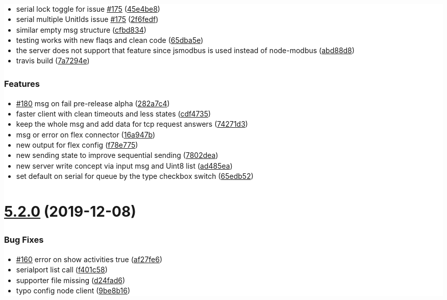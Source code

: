 * serial lock toggle for issue [#175](https://github.com/biancoroyal/node-red-contrib-modbus/issues/175) ([45e4be8](https://github.com/biancoroyal/node-red-contrib-modbus/commit/45e4be85710eb6db18cb4cbc7d3a21e62a3eea68))
* serial multiple UnitIds issue [#175](https://github.com/biancoroyal/node-red-contrib-modbus/issues/175) ([2f6fedf](https://github.com/biancoroyal/node-red-contrib-modbus/commit/2f6fedfb7a815f92434f22ee9110bf1b6a5fa68a))
* similar empty msg structure ([cfbd834](https://github.com/biancoroyal/node-red-contrib-modbus/commit/cfbd8345cc489d2766708a2413d6c5b14f5bc021))
* testing works with new flaqs and clean code ([65dba5e](https://github.com/biancoroyal/node-red-contrib-modbus/commit/65dba5e744030221c006ce249499e340fafed7a4))
* the server does not support that feature since jsmodbus is used instead of node-modbus ([abd88d8](https://github.com/biancoroyal/node-red-contrib-modbus/commit/abd88d889e738f1e43e7de6623b9740a3f5ddcfa))
* travis build ([7a7294e](https://github.com/biancoroyal/node-red-contrib-modbus/commit/7a7294e9fd2fa14d54412586af8c81e25d5b30cd))


### Features

* [#180](https://github.com/biancoroyal/node-red-contrib-modbus/issues/180) msg on fail pre-release alpha ([282a7c4](https://github.com/biancoroyal/node-red-contrib-modbus/commit/282a7c46a26c91f387b024ec1703f090a14f1816))
* faster client with clean timeouts and less states ([cdf4735](https://github.com/biancoroyal/node-red-contrib-modbus/commit/cdf473529d01d73d94fa82019884649e70a213bf))
* keep the whole msg and add data for tcp request answers ([74271d3](https://github.com/biancoroyal/node-red-contrib-modbus/commit/74271d3be55f4719e83e8a044b956be64c20ca57))
* msg or error on flex connector ([16a947b](https://github.com/biancoroyal/node-red-contrib-modbus/commit/16a947b9eed12a600b5315bf41e63606305ccbd4))
* new output for flex config ([f78e775](https://github.com/biancoroyal/node-red-contrib-modbus/commit/f78e775f2e84ae5d8ce406457a2b747daa3abd38))
* new sending state to improve sequential sending ([7802dea](https://github.com/biancoroyal/node-red-contrib-modbus/commit/7802dea8fde23f39a28e54b8c7bb43c85e8c68dd))
* new server write concept via input msg and Uint8 list ([ad485ea](https://github.com/biancoroyal/node-red-contrib-modbus/commit/ad485ea07e1d0be139b32e035344fa043f3b1e99))
* set default on serial for queue by the type checkbox switch ([65edb52](https://github.com/biancoroyal/node-red-contrib-modbus/commit/65edb52b393a421d7c5db3dd8749a2a0da7d4393))



# [5.2.0](https://github.com/biancoroyal/node-red-contrib-modbus/compare/5.1.0-0...v5.2.0) (2019-12-08)


### Bug Fixes

* [#160](https://github.com/biancoroyal/node-red-contrib-modbus/issues/160) error on show activities true ([af27fe6](https://github.com/biancoroyal/node-red-contrib-modbus/commit/af27fe616654eb074bb29f34a163d4ffabc742bd))
* serialport list call ([f401c58](https://github.com/biancoroyal/node-red-contrib-modbus/commit/f401c58cb384ce87489aecaa99a3000f18e4222b))
* supporter file missing ([d24fad6](https://github.com/biancoroyal/node-red-contrib-modbus/commit/d24fad66e8730f9535b8d9edc0512087e55b7d07))
* typo config node client ([9be8b16](https://github.com/biancoroyal/node-red-contrib-modbus/commit/9be8b1634469abfe6b8b6fb471a16f9387b6cee4))
